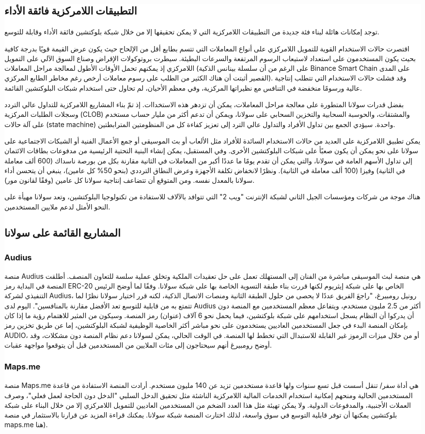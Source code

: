 ## التطبيقات اللامركزية فائقة الأداء 

توجد إمكانات هائلة لبناء فئة جديدة من التطبيقات اللامركزية التي لا يمكن تحقيقها إلا من خلال شبكة بلوكتشين فائقة الأداء وقابلة للتوسع.

اقتصرت حالات الاستخدام القوية للتمويل اللامركزي على أنواع المعاملات التي تتسم بطابع أقل من الإلحاح حيث يكون عرض القيمة قويًا بدرجة كافية بحيث يكون المستخدمون على استعداد لاستيعاب الرسوم المرتفعة والسرعات البطيئة. سيطرت بروتوكولات الإقراض وصناع السوق الآلي على التمويل اللامركزي إذ يمكنهم تحمل الأوقات الأطول لمعالجة مراحل المعاملات (على الرغم من أن سلسلة بينانس الذكية Binance Smart Chain على المدى القصير أثبتت أن هناك الكثير من الطلب على رسوم معاملات أرخص رغم مخاطر الطابع المركزي). وقد فشلت حالات الاستخدام التي تتطلب إنتاجية عالية ورسومًا منخفضة في التنافس مع نظيراتها المركزية، وفي معظم الأحيان، لم تحاول حتى استخدام شبكات البلوكتشين القائمة.

بفضل قدرات سولانا المتطورة على معالجة مراحل المعاملات، يمكن أن تزدهر هذه الاستخداات. إذ تمّ بناء المشاريع اللامركزية للتداول عالي التردد وسجلات الطلبات المركزية (CLOB) والمشتقات، والحوسبة السحابية والتخزين السحابي على سولانا، ويمكن أن تدعم أكثر من مليار حساب مستخدم على آلة حالات (state machine) واحدة. سيؤدي الجمع بين تداول الأفراد والتداول عالي الترد إلى تعزيز كفاءة كل من المنظومتين المترابطتين.

يمكن تطبيق اللامركزية على العديد من حالات الاستخدام السائدة للأفراد مثل الألعاب أو بث الموسيقى أو جمع الأعمال الفنية أو الشبكات الاجتماعية على سولانا على نحو يمكن أن يكون صعبًأ على شبكات البلوكتشين الأخرى. وفي المستقبل، يمكن إنشاء البنية التحتية الرئيسية من مدفوعات بطاقات الائتمان إلى تداول الأسهم العامة في سولانا، والتي يمكن أن تقدم يومًا ما عددًا أكبر من المعاملات في الثانية مقارنة بكل من بورصة ناسداك (600 ألف معاملة في الثانية) وفيزا (100 ألف معاملة في الثانية). ونظرًا لانخفاض تكلفة الأجهزة وعرض النطاق الترددي (بنحو 50% كل عامين)، ينبغي أن يتحسن أداء سولانا بالمعدل نفسه. ومن المتوقع أن تتضاعف إنتاجية سولانا كل عامين (وفقًا لقانون مور).

هناك موجة من شركات ومؤسسات الجيل الثاني لشبكة الإنترنت "ويب 2" التي تتوافد بالآلاف للاستفادة من تكنولوجيا البلوكتشين، وتعد سولانا مهيأة على النحو الأمثل لدعم ملايين المستخدمين.

## المشاريع القائمة على سولانا

### Audius

منصة Audius هي منصة لبث الموسيقى مباشرة من الفنان إلى المستهلك تعمل على حل تعقيدات الملكية وتخلق عملية سلسة للتعاون المنصف. أطلقت المنصة في البداية رمز ERC-20 الخاص بها على شبكة إيثريوم لكنها قررت بناء طبقة التسوية الخاصة بها على شبكة سولانا. وفقًا لما أوضح الرئيس التنفيذي لشركة Audius، رونيل رومبيرغ، "راجعَ الفريق عددًا لا يحصى من حلول الطبقة الثانية ومنصات الاتصال الذكية، لكنه قرر اختيار سولانا نظرًا لما تتمتع به من قابلية للتوسع تعد الأفضل مقارنة بالمنافسين". اليوم لدى Audius أكثر من 2.5 مليون مستخدم، ويتفاعل معظم المستخدمين مع المنصة دون أن يدركوا أن النظام يسجل استخدامهم على شبكة بلوكتشين، فيما يحمل نحو 6 آلاف (عنوان) رمز المنصة. وسيكون من المثير للاهتمام رؤية ما إذا كان بإمكان المنصة البدء في جعل المستخدمين العاديين يستخدمون على نحو مباشر أكثر الخاصية الوظيفية لشبكة البلوكتشين، إما عن طريق تخزين رمز AUDIO، أو من خلال ميزات الرموز غير القابلة للاستبدال التي تخطط لها المنصة. في الوقت الحالي، يمكن لسولانا دعم نظام المنصة دون مشكلات، وقد أوضح رومبيرغ أنهم سيحتاجون إلى مئات الملايين من المستخدمين قبل أن يتوقعوا مواجهة عقبات.

### Maps.me

منصة Maps.me هي أداة سفر/ تنقل أسست قبل تسع سنوات ولها قاعدة مستخدمين تزيد عن 140 مليون مستخدم. أرادت المنصة الاستفادة من قاعدة المستخدمين الحالية ومنحهم إمكانية استخدام الخدمات المالية اللامركزية الناشئة مثل تحقيق الدخل السلبي "الدخل دون الحاجة لعمل فعلي"، وصرف العملات الأجنبية، والمدفوعات الدولية. ولا يمكن تهيئة مثل هذا العدد الضخم من المستخدمين العاديين للتمويل اللامركزي إلا من خلال البناء على شبكة بلوكتشين يمكنها أن توفر قابلية التوسع في سوق واسعة، لذلك اختارت المنصة شبكة سولانا. يمكنك قراءة المزيد عن قرارنا بالاستثمار في منصة maps.me هنا).
